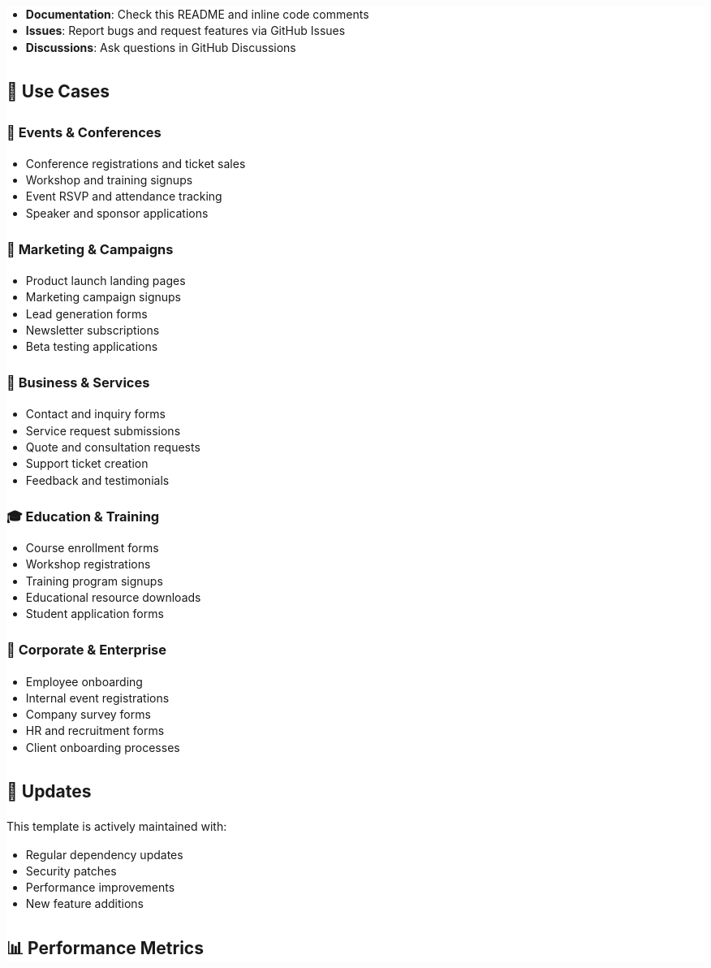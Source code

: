 - **Documentation**: Check this README and inline code comments
- **Issues**: Report bugs and request features via GitHub Issues
- **Discussions**: Ask questions in GitHub Discussions

## 🎯 Use Cases

### 🎪 **Events & Conferences**
- Conference registrations and ticket sales
- Workshop and training signups
- Event RSVP and attendance tracking
- Speaker and sponsor applications

### 🚀 **Marketing & Campaigns**
- Product launch landing pages
- Marketing campaign signups
- Lead generation forms
- Newsletter subscriptions
- Beta testing applications

### 💼 **Business & Services**
- Contact and inquiry forms
- Service request submissions
- Quote and consultation requests
- Support ticket creation
- Feedback and testimonials

### 🎓 **Education & Training**
- Course enrollment forms
- Workshop registrations
- Training program signups
- Educational resource downloads
- Student application forms

### 🏢 **Corporate & Enterprise**
- Employee onboarding
- Internal event registrations
- Company survey forms
- HR and recruitment forms
- Client onboarding processes

## 🔄 Updates

This template is actively maintained with:
- Regular dependency updates
- Security patches
- Performance improvements
- New feature additions

## 📊 Performance Metrics
